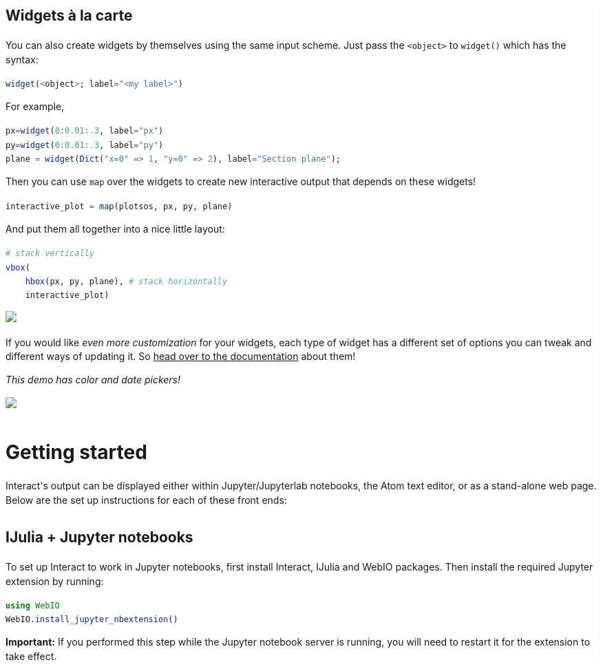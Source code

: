 ## Widgets à la carte

You can also create widgets by themselves using the same input scheme. Just pass the `<object>` to `widget()` which has the syntax:

```julia
widget(<object>; label="<my label>")
```
For example,
```julia
px=widget(0:0.01:.3, label="px")
py=widget(0:0.01:.3, label="py")
plane = widget(Dict("x=0" => 1, "y=0" => 2), label="Section plane");
```
Then you can use `map` over the widgets to create new interactive output that depends on these widgets!

```julia
interactive_plot = map(plotsos, px, py, plane)
```

And put them all together into a nice little layout:

```julia
# stack vertically
vbox(
    hbox(px, py, plane), # stack horizontally
    interactive_plot)
```
<img src="https://user-images.githubusercontent.com/25916/71202611-992d9300-226a-11ea-9c8a-08dd2bf881f9.png" width=600 height="auto">

If you would like _even more customization_ for your widgets, each type of widget has a different set of options you can tweak and different ways of updating it. So [head over to the documentation](https://juliagizmos.github.io/Interact.jl/latest/widgets/) about them!


_This demo has color and date pickers!_

[<img src="https://user-images.githubusercontent.com/6333339/41034492-a797bb62-6981-11e8-9c36-d7cb1f4a6f81.png" width="489">](https://vimeo.com/273565899)

# Getting started

Interact's output can be displayed either within Jupyter/Jupyterlab notebooks, the Atom text editor, or as a stand-alone web page. Below are the set up instructions for each of these front ends:


## IJulia + Jupyter notebooks
To set up Interact to work in Jupyter notebooks, first install Interact, IJulia and WebIO packages. Then install the required Jupyter extension by running:

```julia
using WebIO
WebIO.install_jupyter_nbextension()
```
**Important:** If you performed this step while the Jupyter notebook server is running, you will need to restart it for the extension to take effect.

